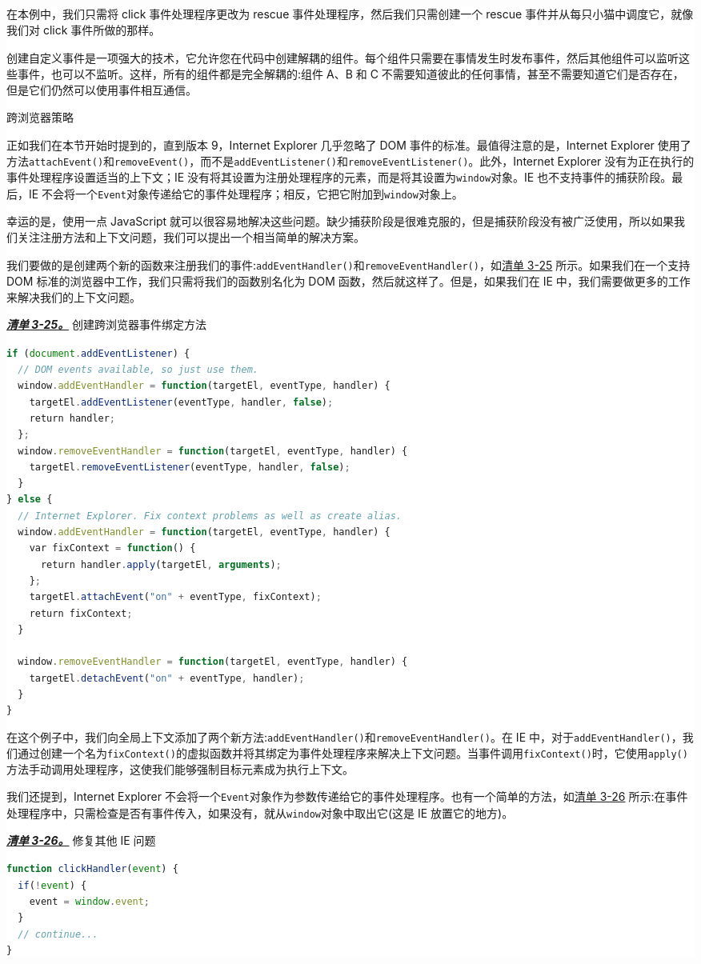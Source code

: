 在本例中，我们只需将 click 事件处理程序更改为 rescue 事件处理程序，然后我们只需创建一个 rescue 事件并从每只小猫中调度它，就像我们对 click 事件所做的那样。

创建自定义事件是一项强大的技术，它允许您在代码中创建解耦的组件。每个组件只需要在事情发生时发布事件，然后其他组件可以监听这些事件，也可以不监听。这样，所有的组件都是完全解耦的:组件 A、B 和 C 不需要知道彼此的任何事情，甚至不需要知道它们是否存在，但是它们仍然可以使用事件相互通信。

跨浏览器策略

正如我们在本节开始时提到的，直到版本 9，Internet Explorer 几乎忽略了 DOM 事件的标准。最值得注意的是，Internet Explorer 使用了方法`attachEvent()`和`removeEvent()`，而不是`addEventListener()`和`removeEventListener()`。此外，Internet Explorer 没有为正在执行的事件处理程序设置适当的上下文；IE 没有将其设置为注册处理程序的元素，而是将其设置为`window`对象。IE 也不支持事件的捕获阶段。最后，IE 不会将一个`Event`对象传递给它的事件处理程序；相反，它把它附加到`window`对象上。

幸运的是，使用一点 JavaScript 就可以很容易地解决这些问题。缺少捕获阶段是很难克服的，但是捕获阶段没有被广泛使用，所以如果我们关注注册方法和上下文问题，我们可以提出一个相当简单的解决方案。

我们要做的是创建两个新的函数来注册我们的事件:`addEventHandler()`和`removeEventHandler()`，如[清单 3-25](#list25) 所示。如果我们在一个支持 DOM 标准的浏览器中工作，我们只需将我们的函数别名化为 DOM 函数，然后就这样了。但是，如果我们在 IE 中，我们需要做更多的工作来解决我们的上下文问题。

[***清单 3-25。***](#_list25) 创建跨浏览器事件绑定方法

```js
if (document.addEventListener) {
  // DOM events available, so just use them.
  window.addEventHandler = function(targetEl, eventType, handler) {
    targetEl.addEventListener(eventType, handler, false);
    return handler;
  };
  window.removeEventHandler = function(targetEl, eventType, handler) {
    targetEl.removeEventListener(eventType, handler, false);
  }
} else {
  // Internet Explorer. Fix context problems as well as create alias.
  window.addEventHandler = function(targetEl, eventType, handler) {
    var fixContext = function() {
      return handler.apply(targetEl, arguments);
    };
    targetEl.attachEvent("on" + eventType, fixContext);
    return fixContext;
  }

  window.removeEventHandler = function(targetEl, eventType, handler) {
    targetEl.detachEvent("on" + eventType, handler);
  }
}
```

在这个例子中，我们向全局上下文添加了两个新方法:`addEventHandler()`和`removeEventHandler()`。在 IE 中，对于`addEventHandler()`，我们通过创建一个名为`fixContext()`的虚拟函数并将其绑定为事件处理程序来解决上下文问题。当事件调用`fixContext()`时，它使用`apply()`方法手动调用处理程序，这使我们能够强制目标元素成为执行上下文。

我们还提到，Internet Explorer 不会将一个`Event`对象作为参数传递给它的事件处理程序。也有一个简单的方法，如[清单 3-26](#list26) 所示:在事件处理程序中，只需检查是否有事件传入，如果没有，就从`window`对象中取出它(这是 IE 放置它的地方)。

[***清单 3-26。***](#_list26) 修复其他 IE 问题

```js
function clickHandler(event) {
  if(!event) {
    event = window.event;
  }
  // continue...
}
```
